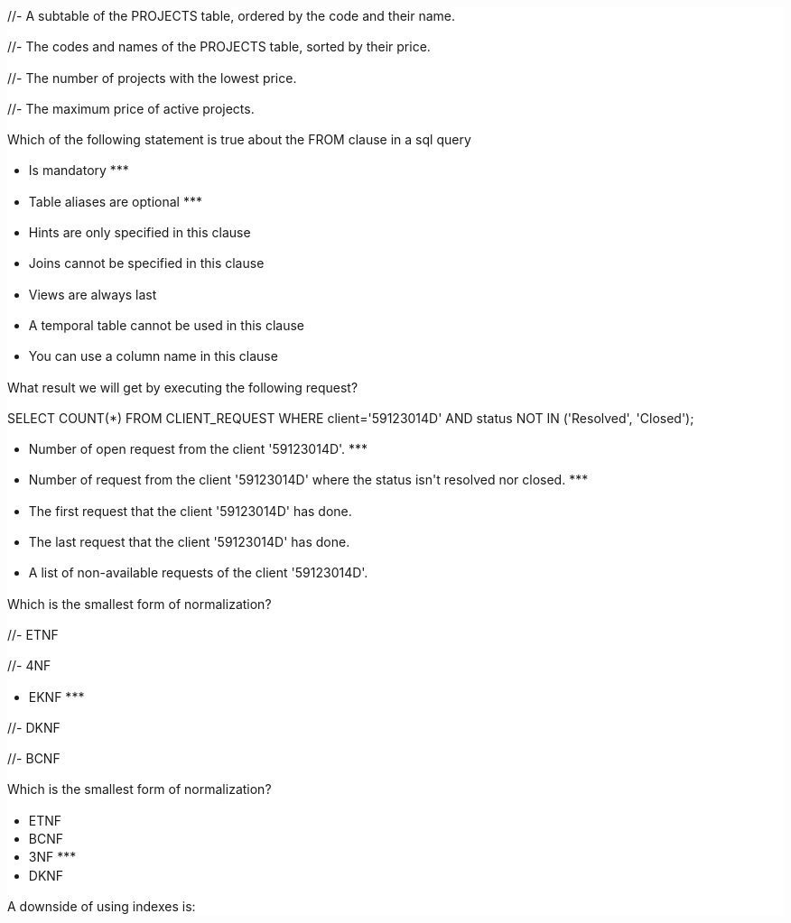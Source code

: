 //- A subtable of the PROJECTS table, ordered by the code and their name.

//- The codes and names of the PROJECTS table, sorted by their price.

//- The number of projects with the lowest price.

//- The maximum price of active projects.

 

Which of the following statement is true about the FROM clause in a sql query

- Is mandatory ***

- Table aliases are optional ***

- Hints are only specified in this clause

- Joins cannot be specified in this clause

- Views are always last

- A temporal table cannot be used in this clause

- You can use a column name in this clause

 

What result we will get by executing the following request?

SELECT COUNT(*) FROM CLIENT_REQUEST WHERE client='59123014D' AND status NOT IN ('Resolved', 'Closed');

- Number of open request from the client '59123014D'. ***

- Number of request from the client '59123014D' where the status isn't resolved nor closed. ***

- The first request that the client '59123014D' has done.

- The last request that the client '59123014D' has done.

- A list of non-available requests of the client '59123014D'.

 

Which is the smallest form of normalization?

//- ETNF

//- 4NF

- EKNF ***

//- DKNF

//- BCNF

Which is the smallest form of normalization?
- ETNF
- BCNF
- 3NF ***
- DKNF

 

A downside of using indexes is:
